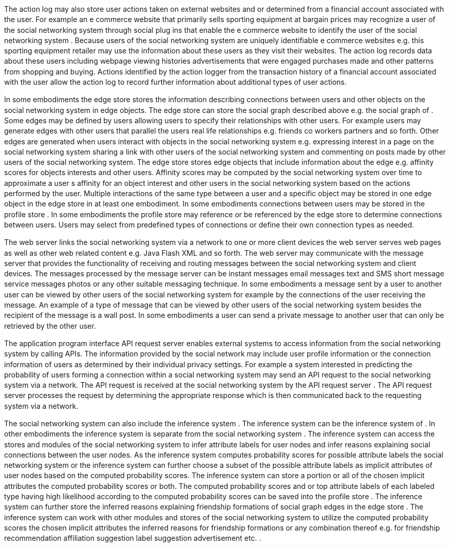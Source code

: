 The action log may also store user actions taken on external websites and or determined from a financial account associated with the user. For example an e commerce website that primarily sells sporting equipment at bargain prices may recognize a user of the social networking system through social plug ins that enable the e commerce website to identify the user of the social networking system . Because users of the social networking system are uniquely identifiable e commerce websites e.g. this sporting equipment retailer may use the information about these users as they visit their websites. The action log records data about these users including webpage viewing histories advertisements that were engaged purchases made and other patterns from shopping and buying. Actions identified by the action logger from the transaction history of a financial account associated with the user allow the action log to record further information about additional types of user actions.

In some embodiments the edge store stores the information describing connections between users and other objects on the social networking system in edge objects. The edge store can store the social graph described above e.g. the social graph of . Some edges may be defined by users allowing users to specify their relationships with other users. For example users may generate edges with other users that parallel the users real life relationships e.g. friends co workers partners and so forth. Other edges are generated when users interact with objects in the social networking system e.g. expressing interest in a page on the social networking system sharing a link with other users of the social networking system and commenting on posts made by other users of the social networking system. The edge store stores edge objects that include information about the edge e.g. affinity scores for objects interests and other users. Affinity scores may be computed by the social networking system over time to approximate a user s affinity for an object interest and other users in the social networking system based on the actions performed by the user. Multiple interactions of the same type between a user and a specific object may be stored in one edge object in the edge store in at least one embodiment. In some embodiments connections between users may be stored in the profile store . In some embodiments the profile store may reference or be referenced by the edge store to determine connections between users. Users may select from predefined types of connections or define their own connection types as needed.

The web server links the social networking system via a network to one or more client devices the web server serves web pages as well as other web related content e.g. Java Flash XML and so forth. The web server may communicate with the message server that provides the functionality of receiving and routing messages between the social networking system and client devices. The messages processed by the message server can be instant messages email messages text and SMS short message service messages photos or any other suitable messaging technique. In some embodiments a message sent by a user to another user can be viewed by other users of the social networking system for example by the connections of the user receiving the message. An example of a type of message that can be viewed by other users of the social networking system besides the recipient of the message is a wall post. In some embodiments a user can send a private message to another user that can only be retrieved by the other user.

The application program interface API request server enables external systems to access information from the social networking system by calling APIs. The information provided by the social network may include user profile information or the connection information of users as determined by their individual privacy settings. For example a system interested in predicting the probability of users forming a connection within a social networking system may send an API request to the social networking system via a network. The API request is received at the social networking system by the API request server . The API request server processes the request by determining the appropriate response which is then communicated back to the requesting system via a network.

The social networking system can also include the inference system . The inference system can be the inference system of . In other embodiments the inference system is separate from the social networking system . The inference system can access the stores and modules of the social networking system to infer attribute labels for user nodes and infer reasons explaining social connections between the user nodes. As the inference system computes probability scores for possible attribute labels the social networking system or the inference system can further choose a subset of the possible attribute labels as implicit attributes of user nodes based on the computed probability scores. The inference system can store a portion or all of the chosen implicit attributes the computed probability scores or both. The computed probability scores and or top attribute labels of each labeled type having high likelihood according to the computed probability scores can be saved into the profile store . The inference system can further store the inferred reasons explaining friendship formations of social graph edges in the edge store . The inference system can work with other modules and stores of the social networking system to utilize the computed probability scores the chosen implicit attributes the inferred reasons for friendship formations or any combination thereof e.g. for friendship recommendation affiliation suggestion label suggestion advertisement etc. .

